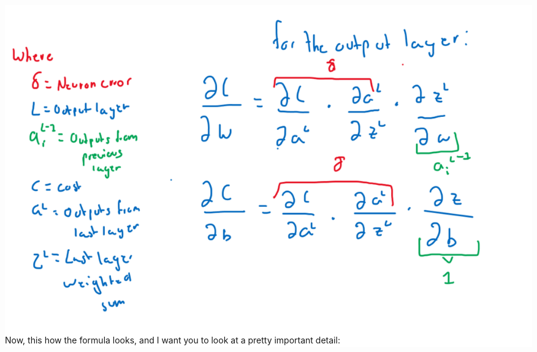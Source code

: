 ![img_5.png](Readme_images/img_5.png)

Now, this how the formula looks, and I want you to look at a pretty important
detail:
